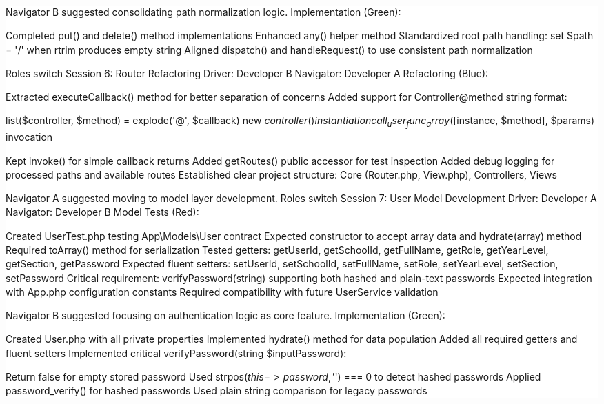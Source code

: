 Navigator B suggested consolidating path normalization logic.
Implementation (Green):

Completed put() and delete() method implementations
Enhanced any() helper method
Standardized root path handling: set $path = '/' when rtrim produces empty string
Aligned dispatch() and handleRequest() to use consistent path normalization

Roles switch
Session 6: Router Refactoring
Driver: Developer B
Navigator: Developer A
Refactoring (Blue):

Extracted executeCallback() method for better separation of concerns
Added support for Controller@method string format:

list($controller, $method) = explode('@', $callback)
new $controller() instantiation
call_user_func_array([$instance, $method], $params) invocation


Kept invoke() for simple callback returns
Added getRoutes() public accessor for test inspection
Added debug logging for processed paths and available routes
Established clear project structure: Core (Router.php, View.php), Controllers, Views

Navigator A suggested moving to model layer development.
Roles switch
Session 7: User Model Development
Driver: Developer A
Navigator: Developer B
Model Tests (Red):

Created UserTest.php testing App\Models\User contract
Expected constructor to accept array data and hydrate(array) method
Required toArray() method for serialization
Tested getters: getUserId, getSchoolId, getFullName, getRole, getYearLevel, getSection, getPassword
Expected fluent setters: setUserId, setSchoolId, setFullName, setRole, setYearLevel, setSection, setPassword
Critical requirement: verifyPassword(string) supporting both hashed and plain-text passwords
Expected integration with App.php configuration constants
Required compatibility with future UserService validation

Navigator B suggested focusing on authentication logic as core feature.
Implementation (Green):

Created User.php with all private properties
Implemented hydrate() method for data population
Added all required getters and fluent setters
Implemented critical verifyPassword(string $inputPassword):

Return false for empty stored password
Used strpos($this->password, '$') === 0 to detect hashed passwords
Applied password_verify() for hashed passwords
Used plain string comparison for legacy passwords
